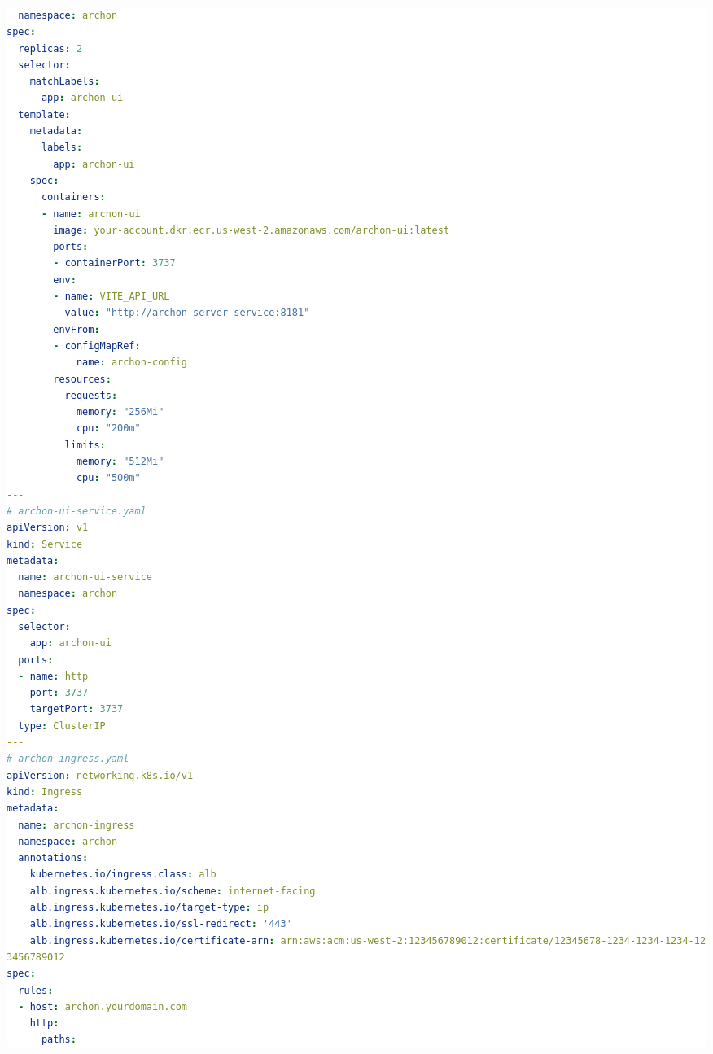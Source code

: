 ```yaml
  namespace: archon
spec:
  replicas: 2
  selector:
    matchLabels:
      app: archon-ui
  template:
    metadata:
      labels:
        app: archon-ui
    spec:
      containers:
      - name: archon-ui
        image: your-account.dkr.ecr.us-west-2.amazonaws.com/archon-ui:latest
        ports:
        - containerPort: 3737
        env:
        - name: VITE_API_URL
          value: "http://archon-server-service:8181"
        envFrom:
        - configMapRef:
            name: archon-config
        resources:
          requests:
            memory: "256Mi"
            cpu: "200m"
          limits:
            memory: "512Mi"
            cpu: "500m"
---
# archon-ui-service.yaml
apiVersion: v1
kind: Service
metadata:
  name: archon-ui-service
  namespace: archon
spec:
  selector:
    app: archon-ui
  ports:
  - name: http
    port: 3737
    targetPort: 3737
  type: ClusterIP
---
# archon-ingress.yaml
apiVersion: networking.k8s.io/v1
kind: Ingress
metadata:
  name: archon-ingress
  namespace: archon
  annotations:
    kubernetes.io/ingress.class: alb
    alb.ingress.kubernetes.io/scheme: internet-facing
    alb.ingress.kubernetes.io/target-type: ip
    alb.ingress.kubernetes.io/ssl-redirect: '443'
    alb.ingress.kubernetes.io/certificate-arn: arn:aws:acm:us-west-2:123456789012:certificate/12345678-1234-1234-1234-123456789012
spec:
  rules:
  - host: archon.yourdomain.com
    http:
      paths:
```